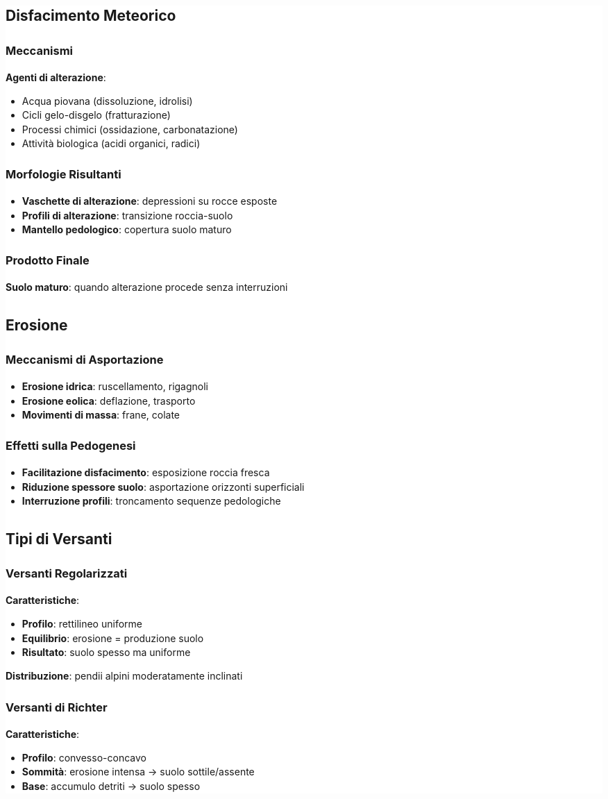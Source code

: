 ## Disfacimento Meteorico

### Meccanismi

**Agenti di alterazione**:

- Acqua piovana (dissoluzione, idrolisi)
- Cicli gelo-disgelo (fratturazione)
- Processi chimici (ossidazione, carbonatazione)
- Attività biologica (acidi organici, radici)

### Morfologie Risultanti

- **Vaschette di alterazione**: depressioni su rocce esposte
- **Profili di alterazione**: transizione roccia-suolo
- **Mantello pedologico**: copertura suolo maturo

### Prodotto Finale

**Suolo maturo**: quando alterazione procede senza interruzioni

## Erosione

### Meccanismi di Asportazione

- **Erosione idrica**: ruscellamento, rigagnoli
- **Erosione eolica**: deflazione, trasporto
- **Movimenti di massa**: frane, colate

### Effetti sulla Pedogenesi

- **Facilitazione disfacimento**: esposizione roccia fresca
- **Riduzione spessore suolo**: asportazione orizzonti superficiali
- **Interruzione profili**: troncamento sequenze pedologiche

## Tipi di Versanti

### Versanti Regolarizzati

**Caratteristiche**:

- **Profilo**: rettilineo uniforme
- **Equilibrio**: erosione = produzione suolo
- **Risultato**: suolo spesso ma uniforme

**Distribuzione**: pendii alpini moderatamente inclinati

### Versanti di Richter

**Caratteristiche**:

- **Profilo**: convesso-concavo
- **Sommità**: erosione intensa → suolo sottile/assente
- **Base**: accumulo detriti → suolo spesso
